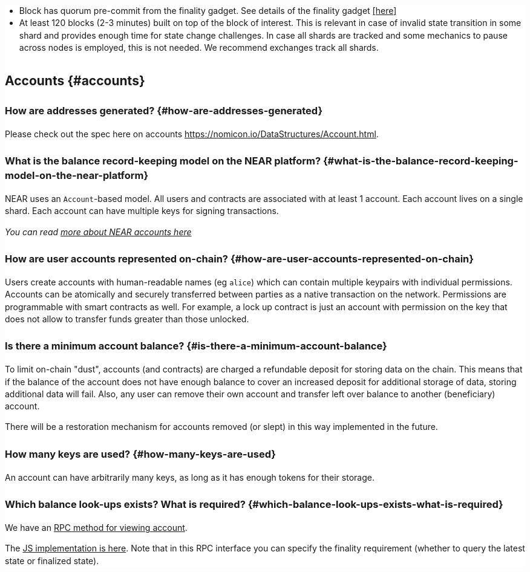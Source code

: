 - Block has quorum pre-commit from the finality gadget. See details of the finality gadget [[here]](https://near.org/downloads/PoST.pdf)
- At least 120 blocks (2-3 minutes) built on top of the block of interest. This is relevant in case of invalid state transition in some shard and provides enough time for state change challenges. In case all shards are tracked and some mechanics to pause across nodes is employed, this is not needed. We recommend exchanges track all shards.

## Accounts {#accounts}

### How are addresses generated? {#how-are-addresses-generated}

Please check out the spec here on accounts https://nomicon.io/DataStructures/Account.html.

### What is the balance record-keeping model on the NEAR platform? {#what-is-the-balance-record-keeping-model-on-the-near-platform}

NEAR uses an `Account`-based model. All users and contracts are associated with at least 1 account. Each account lives on a single shard. Each account can have multiple keys for signing transactions.

_You can read [more about NEAR accounts here](https://nomicon.io/DataStructures/Account.html)_

### How are user accounts represented on-chain? {#how-are-user-accounts-represented-on-chain}

Users create accounts with human-readable names (eg `alice`) which can contain multiple keypairs with individual permissions. Accounts can be atomically and securely transferred between parties as a native transaction on the network. Permissions are programmable with smart contracts as well. For example, a lock up contract is just an account with permission on the key that does not allow to transfer funds greater than those unlocked.

### Is there a minimum account balance? {#is-there-a-minimum-account-balance}

To limit on-chain "dust", accounts (and contracts) are charged a refundable deposit for storing data on the chain. This means that if the balance of the account does not have enough balance to cover an increased deposit for additional storage of data, storing additional data will fail. Also, any user can remove their own account and transfer left over balance to another (beneficiary) account.

There will be a restoration mechanism for accounts removed (or slept) in this way implemented in the future.

### How many keys are used? {#how-many-keys-are-used}

An account can have arbitrarily many keys, as long as it has enough tokens for their storage.

### Which balance look-ups exists? What is required? {#which-balance-look-ups-exists-what-is-required}

We have an [RPC method for viewing account](/api/rpc/setup#view_account).

The [JS implementation is here](https://github.com/near/near-api-js/blob/d7f0cb87ec320b723734045a4ee9d17d94574a19/src/providers/json-rpc-provider.ts#L73). Note that in this RPC interface you can specify the finality requirement (whether to query the latest state or finalized state).
